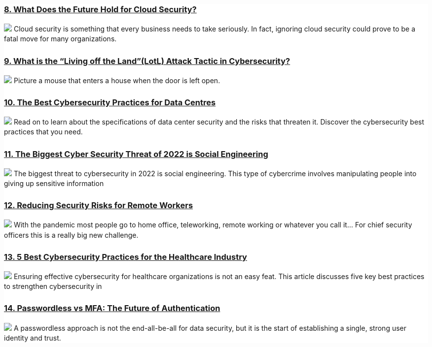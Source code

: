 ### [8. What Does the Future Hold for Cloud Security?](https://hackernoon.com/what-does-the-future-hold-for-cloud-security-i82e35md)
![](https://cdn.hackernoon.com/images/c04EFcTv66Zbzhwa4Fz3VAZCs9g2-176p34lt.jpeg)
Cloud security is something that every business needs to take seriously. In fact, ignoring cloud security could prove to be a fatal move for many organizations.

### [9. What is the “Living off the Land”(LotL) Attack Tactic in Cybersecurity?](https://hackernoon.com/what-is-the-living-off-the-landlotl-attack-tactic-in-cybersecurity)
![](https://cdn.hackernoon.com/images/M6G22rxQzLTqx37eMqcSVG1Ybvj2-4c03omo.jpeg)
Picture a mouse that enters a house when the door is left open. 

### [10. The Best Cybersecurity Practices for Data Centres](https://hackernoon.com/the-best-cybersecurity-practices-for-data-centres)
![](https://cdn.hackernoon.com/images/da7H4NzOhAdhje46xkTgaLorF5m2-is930jf.jpeg)
Read on to learn about the specifications of data center security and the risks that threaten it. Discover the cybersecurity best practices that you need.

### [11. The Biggest Cyber Security Threat of 2022 is Social Engineering](https://hackernoon.com/the-biggest-cyber-security-threat-of-2022-is-social-engineering)
![](https://cdn.hackernoon.com/images/pFTAhGGIbYXoWUaBLcFPsb5iPn02-as93t8s.jpeg)
The biggest threat to cybersecurity in 2022 is social engineering. This type of cybercrime involves manipulating people into giving up sensitive information

### [12. Reducing Security Risks for Remote Workers](https://hackernoon.com/reducing-security-risks-for-remote-workers-ry4c3170)
![](https://cdn.hackernoon.com/images/p4L57crmEaTy3DvDgkp2hgwJqci1-3k7p23wl.png)
With the pandemic most people go to home office, teleworking, remote working or whatever you call it... For chief security officers this is a really big new challenge.

### [13. 5 Best Cybersecurity Practices for the Healthcare Industry](https://hackernoon.com/5-best-practices-for-cybersecurity-in-the-healthcare-industry)
![](https://cdn.hackernoon.com/images/a4MuD79HxYeFaX5lE70zReKeiGG3-z3a3hzy.jpeg)
Ensuring effective cybersecurity for healthcare organizations is not an easy feat. This article discusses five key best practices to strengthen cybersecurity in

### [14. Passwordless vs MFA: The Future of Authentication](https://hackernoon.com/passwordless-vs-mfa-the-future-of-authentication)
![](https://cdn.hackernoon.com/images/AiJJJ2MaO0dN7KCZ73EaYbtGSvk1-lc93ps1.jpeg)
A passwordless approach is not the end-all-be-all for data security, but it is the start of establishing a single, strong user identity and trust.
